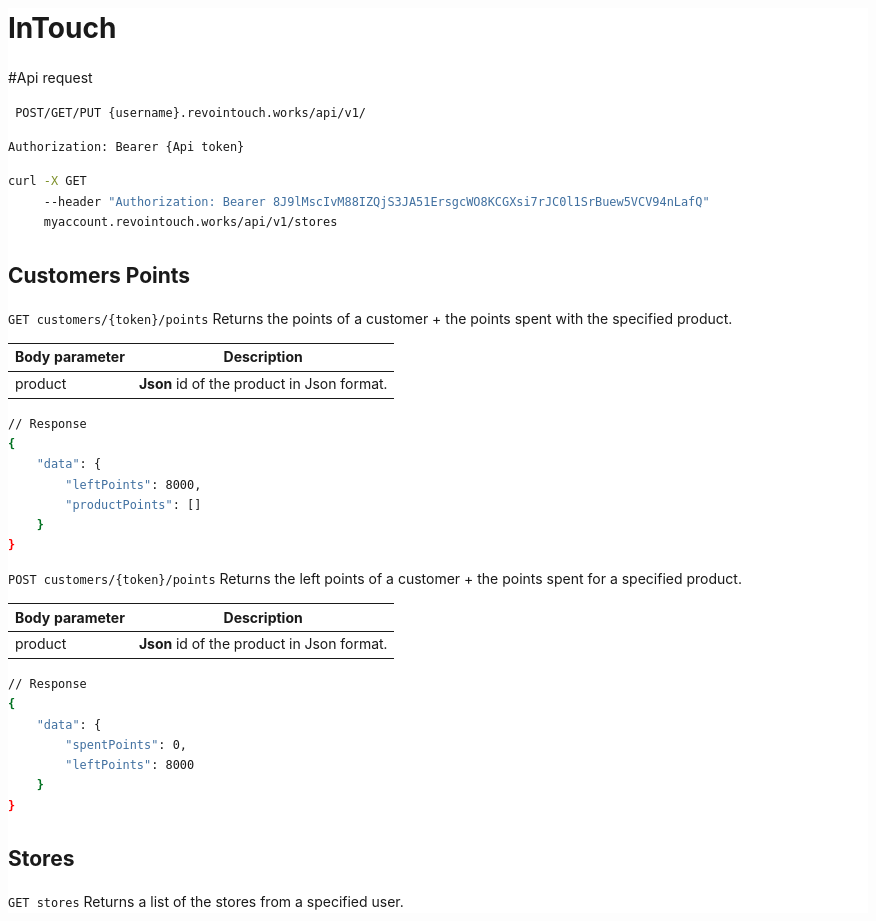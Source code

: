 # InTouch

#Api request

```sh
 POST/GET/PUT {username}.revointouch.works/api/v1/
```

```sh
Authorization: Bearer {Api token}
```

```sh
curl -X GET 
     --header "Authorization: Bearer 8J9lMscIvM88IZQjS3JA51ErsgcWO8KCGXsi7rJC0l1SrBuew5VCV94nLafQ"
     myaccount.revointouch.works/api/v1/stores
```
## Customers Points

`GET customers/{token}/points`
Returns the points of a customer + the points spent with the specified product.

Body parameter| Description
---------|---------
product    | **Json** id of the product in Json format.

```sh
// Response
{
    "data": {
        "leftPoints": 8000,
        "productPoints": []
    }
}
```

`POST customers/{token}/points`
Returns the left points of a customer + the points spent for a specified product.

Body parameter| Description
---------|---------
product    | **Json** id of the product in Json format.

```sh
// Response
{
    "data": {
        "spentPoints": 0,
        "leftPoints": 8000
    }
}
```
## Stores
`GET stores`
Returns a list of the stores from a specified user.
